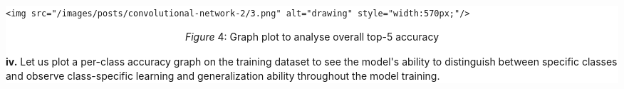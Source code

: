     <img src="/images/posts/convolutional-network-2/3.png" alt="drawing" style="width:570px;"/>
</div>

$$
Figure\text{ 4: Graph plot to analyse overall top-5 accuracy}
$$

**iv.** Let us plot a per-class accuracy graph on the training dataset to see the model's ability to distinguish between specific classes and observe class-specific learning and generalization ability throughout the model training.

<script src="https://gist.github.com/svgurlahosur/e69fd061db34e2332a996b848f4e475c.js"></script>

<div style="text-align: center;">